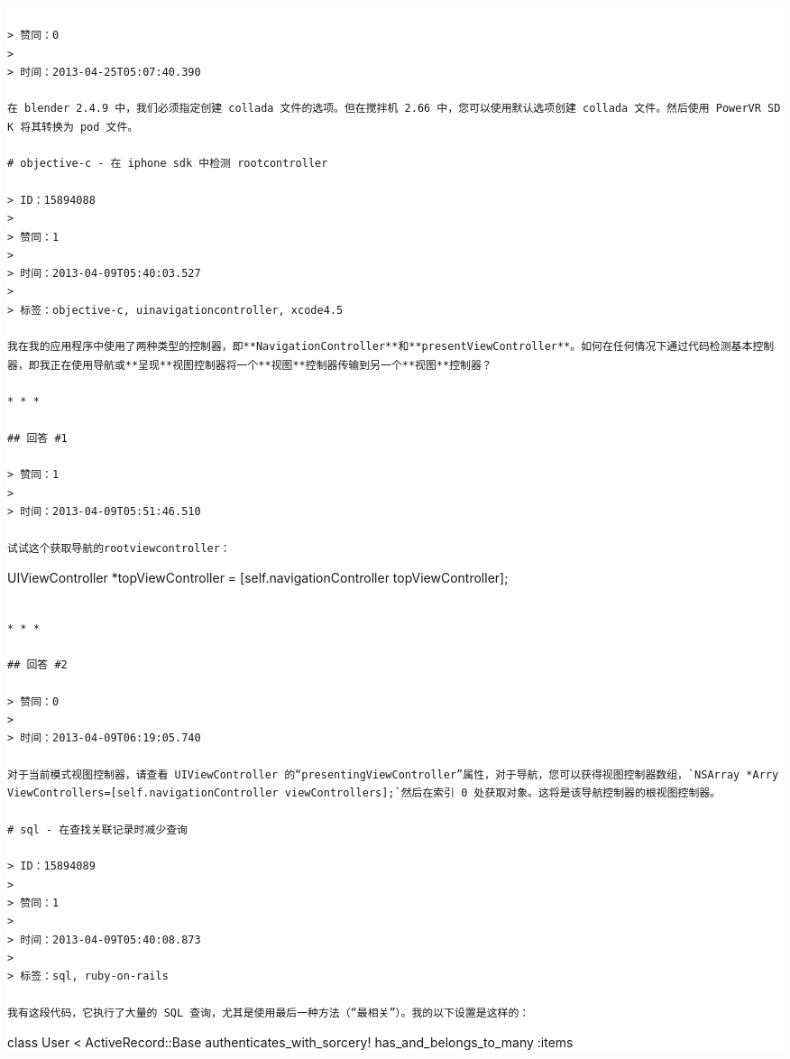 ```

> 赞同：0
> 
> 时间：2013-04-25T05:07:40.390

在 blender 2.4.9 中，我们必须指定创建 collada 文件的选项。但在搅拌机 2.66 中，您可以使用默认选项创建 collada 文件。然后使用 PowerVR SDK 将其转换为 pod 文件。

# objective-c - 在 iphone sdk 中检测 rootcontroller

> ID：15894088
> 
> 赞同：1
> 
> 时间：2013-04-09T05:40:03.527
> 
> 标签：objective-c, uinavigationcontroller, xcode4.5

我在我的应用程序中使用了两种类型的控制器，即**NavigationController**和**presentViewController**。如何在任何情况下通过代码检测基本控制器，即我正在使用导航或**呈现**视图控制器将一个**视图**控制器传输到另一个**视图**控制器？

* * *

## 回答 #1

> 赞同：1
> 
> 时间：2013-04-09T05:51:46.510

试试这个获取导航的rootviewcontroller：

```
UIViewController *topViewController = [self.navigationController topViewController]; 
```

* * *

## 回答 #2

> 赞同：0
> 
> 时间：2013-04-09T06:19:05.740

对于当前模式视图控制器，请查看 UIViewController 的“presentingViewController”属性，对于导航，您可以获得视图控制器数组，`NSArray *ArryViewControllers=[self.navigationController viewControllers];`然后在索引 0 处获取对象。这将是该导航控制器的根视图控制器。

# sql - 在查找关联记录时减少查询

> ID：15894089
> 
> 赞同：1
> 
> 时间：2013-04-09T05:40:08.873
> 
> 标签：sql, ruby-on-rails

我有这段代码，它执行了大量的 SQL 查询，尤其是使用最后一种方法（“最相关”）。我的以下设置是这样的：

```
class User < ActiveRecord::Base
  authenticates_with_sorcery!
  has_and_belongs_to_many :items
